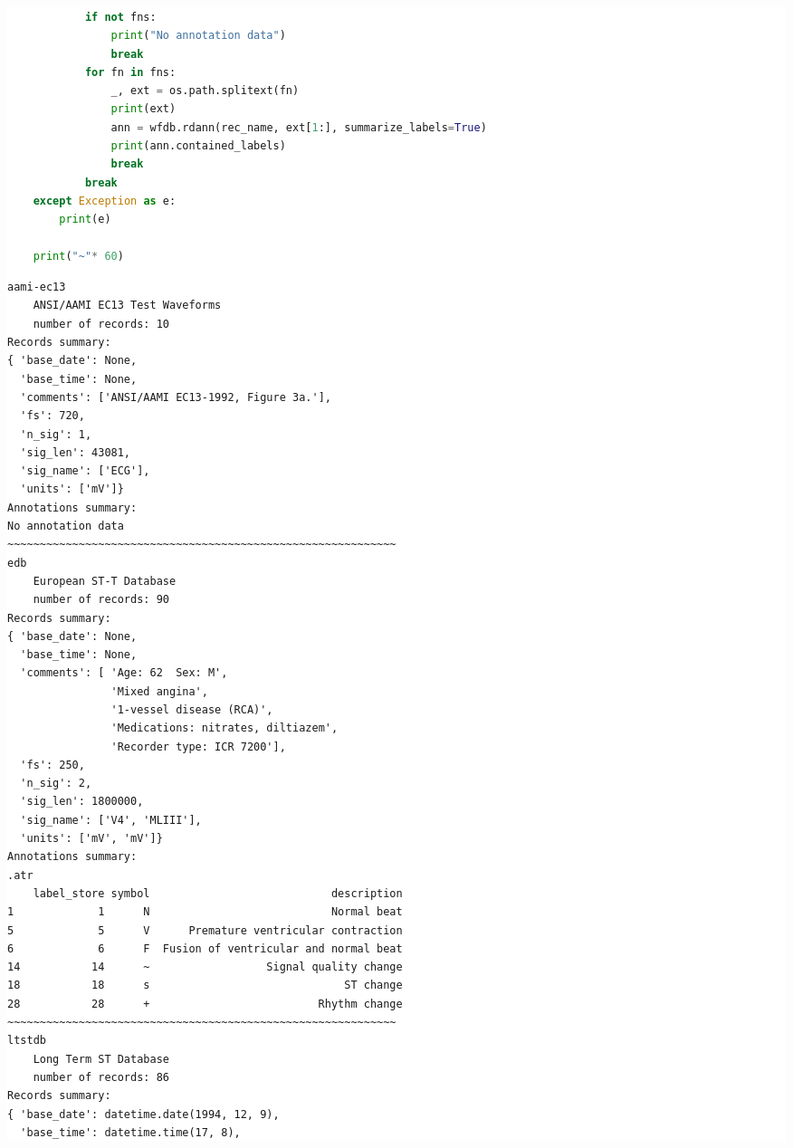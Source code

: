 ```python
            if not fns:
                print("No annotation data")
                break
            for fn in fns:
                _, ext = os.path.splitext(fn)
                print(ext)
                ann = wfdb.rdann(rec_name, ext[1:], summarize_labels=True)
                print(ann.contained_labels)
                break
            break
    except Exception as e:
        print(e)
        
    print("~"* 60)
```

    aami-ec13
    	ANSI/AAMI EC13 Test Waveforms
    	number of records: 10
    Records summary:
    { 'base_date': None,
      'base_time': None,
      'comments': ['ANSI/AAMI EC13-1992, Figure 3a.'],
      'fs': 720,
      'n_sig': 1,
      'sig_len': 43081,
      'sig_name': ['ECG'],
      'units': ['mV']}
    Annotations summary:
    No annotation data
    ~~~~~~~~~~~~~~~~~~~~~~~~~~~~~~~~~~~~~~~~~~~~~~~~~~~~~~~~~~~~
    edb
    	European ST-T Database
    	number of records: 90
    Records summary:
    { 'base_date': None,
      'base_time': None,
      'comments': [ 'Age: 62  Sex: M',
                    'Mixed angina',
                    '1-vessel disease (RCA)',
                    'Medications: nitrates, diltiazem',
                    'Recorder type: ICR 7200'],
      'fs': 250,
      'n_sig': 2,
      'sig_len': 1800000,
      'sig_name': ['V4', 'MLIII'],
      'units': ['mV', 'mV']}
    Annotations summary:
    .atr
        label_store symbol                            description
    1             1      N                            Normal beat
    5             5      V      Premature ventricular contraction
    6             6      F  Fusion of ventricular and normal beat
    14           14      ~                  Signal quality change
    18           18      s                              ST change
    28           28      +                          Rhythm change
    ~~~~~~~~~~~~~~~~~~~~~~~~~~~~~~~~~~~~~~~~~~~~~~~~~~~~~~~~~~~~
    ltstdb
    	Long Term ST Database
    	number of records: 86
    Records summary:
    { 'base_date': datetime.date(1994, 12, 9),
      'base_time': datetime.time(17, 8),